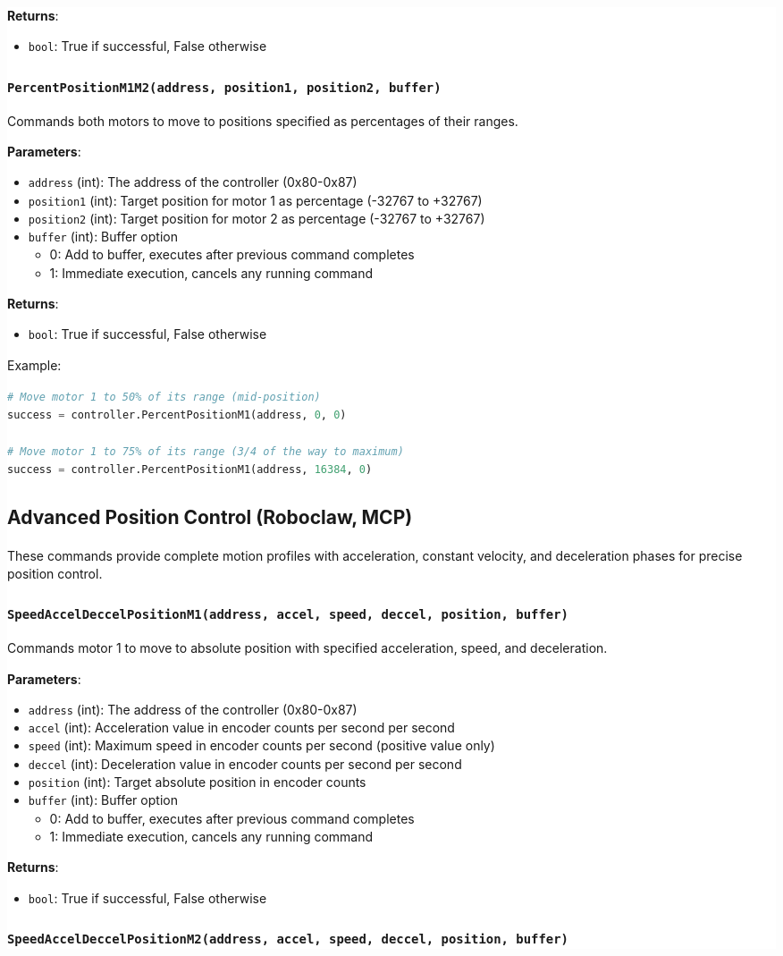 **Returns**:
- `bool`: True if successful, False otherwise

### `PercentPositionM1M2(address, position1, position2, buffer)`

Commands both motors to move to positions specified as percentages of their ranges.

**Parameters**:
- `address` (int): The address of the controller (0x80-0x87)
- `position1` (int): Target position for motor 1 as percentage (-32767 to +32767)
- `position2` (int): Target position for motor 2 as percentage (-32767 to +32767)
- `buffer` (int): Buffer option
  - 0: Add to buffer, executes after previous command completes
  - 1: Immediate execution, cancels any running command

**Returns**:
- `bool`: True if successful, False otherwise

Example:
```python
# Move motor 1 to 50% of its range (mid-position)
success = controller.PercentPositionM1(address, 0, 0)

# Move motor 1 to 75% of its range (3/4 of the way to maximum)
success = controller.PercentPositionM1(address, 16384, 0)
```

## Advanced Position Control (Roboclaw, MCP)

These commands provide complete motion profiles with acceleration, constant velocity, and deceleration phases for precise position control.

### `SpeedAccelDeccelPositionM1(address, accel, speed, deccel, position, buffer)`

Commands motor 1 to move to absolute position with specified acceleration, speed, and deceleration.

**Parameters**:
- `address` (int): The address of the controller (0x80-0x87)
- `accel` (int): Acceleration value in encoder counts per second per second
- `speed` (int): Maximum speed in encoder counts per second (positive value only)
- `deccel` (int): Deceleration value in encoder counts per second per second
- `position` (int): Target absolute position in encoder counts
- `buffer` (int): Buffer option
  - 0: Add to buffer, executes after previous command completes
  - 1: Immediate execution, cancels any running command

**Returns**:
- `bool`: True if successful, False otherwise

### `SpeedAccelDeccelPositionM2(address, accel, speed, deccel, position, buffer)`
